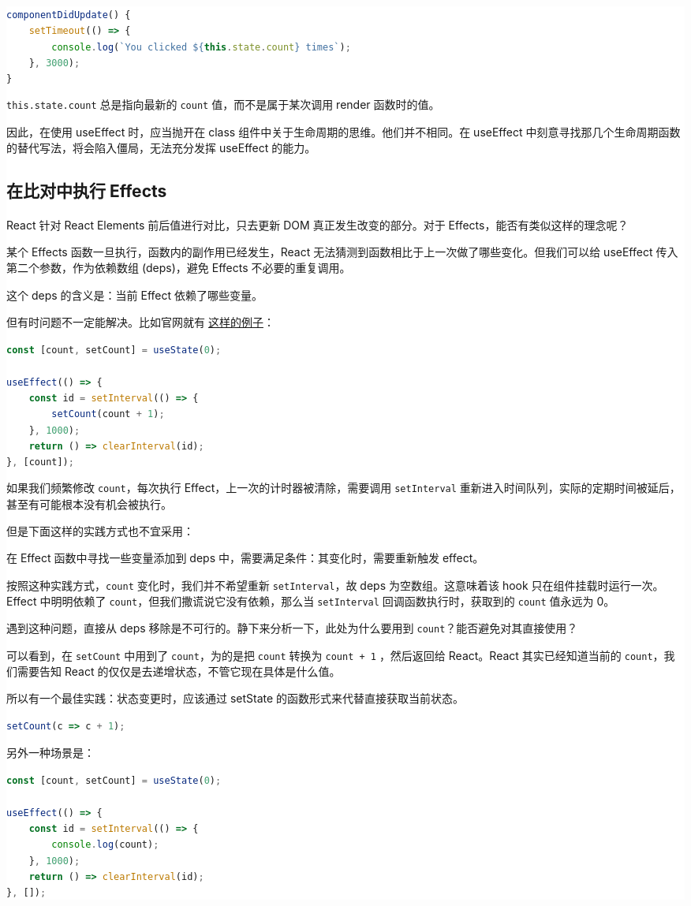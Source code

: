 ```jsx
componentDidUpdate() {
    setTimeout(() => {
        console.log(`You clicked ${this.state.count} times`);
    }, 3000);
}
```

`this.state.count` 总是指向最新的 `count` 值，而不是属于某次调用 render 函数时的值。

因此，在使用 useEffect 时，应当抛开在 class 组件中关于生命周期的思维。他们并不相同。在 useEffect 中刻意寻找那几个生命周期函数的替代写法，将会陷入僵局，无法充分发挥 useEffect 的能力。

## 在比对中执行 Effects

React 针对 React Elements 前后值进行对比，只去更新 DOM 真正发生改变的部分。对于 Effects，能否有类似这样的理念呢？

某个 Effects 函数一旦执行，函数内的副作用已经发生，React 无法猜测到函数相比于上一次做了哪些变化。但我们可以给 useEffect 传入第二个参数，作为依赖数组 (deps)，避免 Effects 不必要的重复调用。

这个 deps 的含义是：当前 Effect 依赖了哪些变量。

但有时问题不一定能解决。比如官网就有 [这样的例子](https://zh-hans.reactjs.org/docs/hooks-faq.html#what-can-i-do-if-my-effect-dependencies-change-too-often)：

```jsx
const [count, setCount] = useState(0);

useEffect(() => {
    const id = setInterval(() => {
        setCount(count + 1);
    }, 1000);
    return () => clearInterval(id);
}, [count]);
```

如果我们频繁修改 `count`，每次执行 Effect，上一次的计时器被清除，需要调用 `setInterval` 重新进入时间队列，实际的定期时间被延后，甚至有可能根本没有机会被执行。

但是下面这样的实践方式也不宜采用：

在 Effect 函数中寻找一些变量添加到 deps 中，需要满足条件：其变化时，需要重新触发 effect。

按照这种实践方式，`count` 变化时，我们并不希望重新 `setInterval`，故 deps 为空数组。这意味着该 hook 只在组件挂载时运行一次。Effect 中明明依赖了 `count`，但我们撒谎说它没有依赖，那么当 `setInterval` 回调函数执行时，获取到的 `count` 值永远为 0。

遇到这种问题，直接从 deps 移除是不可行的。静下来分析一下，此处为什么要用到 `count`？能否避免对其直接使用？

可以看到，在 `setCount` 中用到了 `count`，为的是把 `count` 转换为 `count + 1` ，然后返回给 React。React 其实已经知道当前的 `count`，我们需要告知 React 的仅仅是去递增状态，不管它现在具体是什么值。

所以有一个最佳实践：状态变更时，应该通过 setState 的函数形式来代替直接获取当前状态。

```js
setCount(c => c + 1);
```

另外一种场景是：

```jsx
const [count, setCount] = useState(0);

useEffect(() => {
    const id = setInterval(() => {
        console.log(count);
    }, 1000);
    return () => clearInterval(id);
}, []);
```
